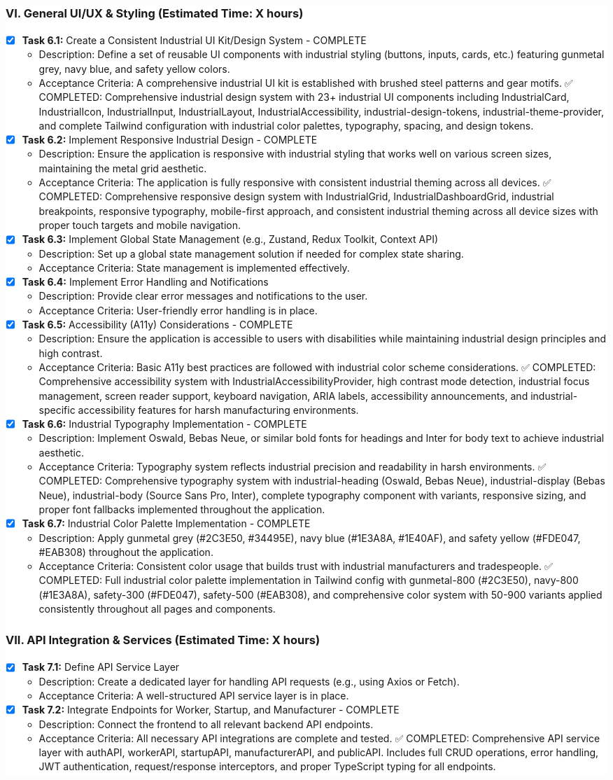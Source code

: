 ### VI. General UI/UX & Styling (Estimated Time: X hours)

- [x] **Task 6.1:** Create a Consistent Industrial UI Kit/Design System - COMPLETE
  - Description: Define a set of reusable UI components with industrial styling (buttons, inputs, cards, etc.) featuring gunmetal grey, navy blue, and safety yellow colors.
  - Acceptance Criteria: A comprehensive industrial UI kit is established with brushed steel patterns and gear motifs. ✅ COMPLETED: Comprehensive industrial design system with 23+ industrial UI components including IndustrialCard, IndustrialIcon, IndustrialInput, IndustrialLayout, IndustrialAccessibility, industrial-design-tokens, industrial-theme-provider, and complete Tailwind configuration with industrial color palettes, typography, spacing, and design tokens.
- [x] **Task 6.2:** Implement Responsive Industrial Design - COMPLETE
  - Description: Ensure the application is responsive with industrial styling that works well on various screen sizes, maintaining the metal grid aesthetic.
  - Acceptance Criteria: The application is fully responsive with consistent industrial theming across all devices. ✅ COMPLETED: Comprehensive responsive design system with IndustrialGrid, IndustrialDashboardGrid, industrial breakpoints, responsive typography, mobile-first approach, and consistent industrial theming across all device sizes with proper touch targets and mobile navigation.
- [x] **Task 6.3:** Implement Global State Management (e.g., Zustand, Redux Toolkit, Context API)
  - Description: Set up a global state management solution if needed for complex state sharing.
  - Acceptance Criteria: State management is implemented effectively.
- [x] **Task 6.4:** Implement Error Handling and Notifications
  - Description: Provide clear error messages and notifications to the user.
  - Acceptance Criteria: User-friendly error handling is in place.
- [x] **Task 6.5:** Accessibility (A11y) Considerations - COMPLETE
  - Description: Ensure the application is accessible to users with disabilities while maintaining industrial design principles and high contrast.
  - Acceptance Criteria: Basic A11y best practices are followed with industrial color scheme considerations. ✅ COMPLETED: Comprehensive accessibility system with IndustrialAccessibilityProvider, high contrast mode detection, industrial focus management, screen reader support, keyboard navigation, ARIA labels, accessibility announcements, and industrial-specific accessibility features for harsh manufacturing environments.
- [x] **Task 6.6:** Industrial Typography Implementation - COMPLETE
  - Description: Implement Oswald, Bebas Neue, or similar bold fonts for headings and Inter for body text to achieve industrial aesthetic.
  - Acceptance Criteria: Typography system reflects industrial precision and readability in harsh environments. ✅ COMPLETED: Comprehensive typography system with industrial-heading (Oswald, Bebas Neue), industrial-display (Bebas Neue), industrial-body (Source Sans Pro, Inter), complete typography component with variants, responsive sizing, and proper font fallbacks implemented throughout the application.
- [x] **Task 6.7:** Industrial Color Palette Implementation - COMPLETE
  - Description: Apply gunmetal grey (#2C3E50, #34495E), navy blue (#1E3A8A, #1E40AF), and safety yellow (#FDE047, #EAB308) throughout the application.
  - Acceptance Criteria: Consistent color usage that builds trust with industrial manufacturers and tradespeople. ✅ COMPLETED: Full industrial color palette implementation in Tailwind config with gunmetal-800 (#2C3E50), navy-800 (#1E3A8A), safety-300 (#FDE047), safety-500 (#EAB308), and comprehensive color system with 50-900 variants applied consistently throughout all pages and components.

### VII. API Integration & Services (Estimated Time: X hours)

- [x] **Task 7.1:** Define API Service Layer
  - Description: Create a dedicated layer for handling API requests (e.g., using Axios or Fetch).
  - Acceptance Criteria: A well-structured API service layer is in place.
- [x] **Task 7.2:** Integrate Endpoints for Worker, Startup, and Manufacturer - COMPLETE
  - Description: Connect the frontend to all relevant backend API endpoints.
  - Acceptance Criteria: All necessary API integrations are complete and tested. ✅ COMPLETED: Comprehensive API service layer with authAPI, workerAPI, startupAPI, manufacturerAPI, and publicAPI. Includes full CRUD operations, error handling, JWT authentication, request/response interceptors, and proper TypeScript typing for all endpoints.
